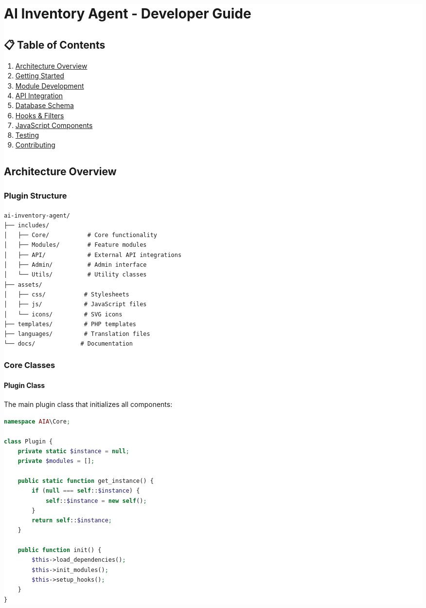 # AI Inventory Agent - Developer Guide

## 📋 Table of Contents

1. [Architecture Overview](#architecture-overview)
2. [Getting Started](#getting-started)
3. [Module Development](#module-development)
4. [API Integration](#api-integration)
5. [Database Schema](#database-schema)
6. [Hooks & Filters](#hooks--filters)
7. [JavaScript Components](#javascript-components)
8. [Testing](#testing)
9. [Contributing](#contributing)

## Architecture Overview

### Plugin Structure

```
ai-inventory-agent/
├── includes/
│   ├── Core/           # Core functionality
│   ├── Modules/        # Feature modules
│   ├── API/            # External API integrations
│   ├── Admin/          # Admin interface
│   └── Utils/          # Utility classes
├── assets/
│   ├── css/           # Stylesheets
│   ├── js/            # JavaScript files
│   └── icons/         # SVG icons
├── templates/         # PHP templates
├── languages/         # Translation files
└── docs/             # Documentation
```

### Core Classes

#### Plugin Class
The main plugin class that initializes all components:

```php
namespace AIA\Core;

class Plugin {
    private static $instance = null;
    private $modules = [];
    
    public static function get_instance() {
        if (null === self::$instance) {
            self::$instance = new self();
        }
        return self::$instance;
    }
    
    public function init() {
        $this->load_dependencies();
        $this->init_modules();
        $this->setup_hooks();
    }
}
```
